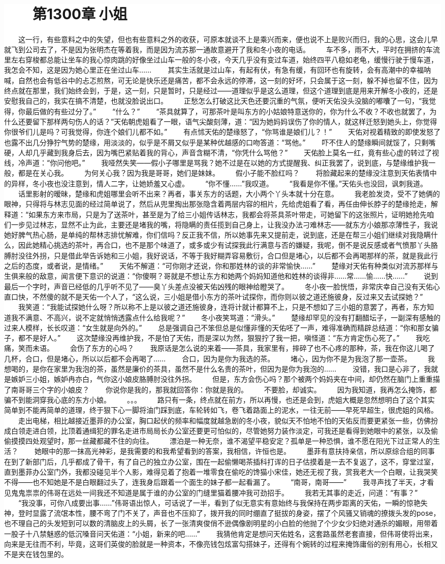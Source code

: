 # 　　第1300章 小姐
　　这一行，有些意料之中的失望，但也有些意料之外的收获，可原本就谈不上是乘兴而来，便也说不上是败兴而归，我的心思，这会儿早就飞到公司去了，不是因为张明杰在等着我，而是因为流苏那一通故意避开了我和冬小夜的电话。
　　车不多，雨不大，平时在拥挤的车流里左右穿梭都总能让坐车的我心惊肉跳的好像坐过山车一般的冬小夜，今天几乎没有变过车道，始终四平八稳如老龟，缓慢行驶于慢车道，我怎会不知，这是因为她心里正在坐过山车……
　　其实生活就是过山车，有起有伏，有急有缓，有回环也有旋转，会有高潮中的幸福呐喊，自然也会有低谷中的忐忑煎熬，可无论是快乐还是痛苦，都不会永远的停滞，这一刻的好坏，只会属于这一刻，躲不掉也留不住，因为终点就在那里，我们始终会到，于是，这一刻，只是暂时，只是经过——道理似乎是这么道理，但这个道理到底是用来开解冬小夜的，还是安慰我自己的，我实在搞不清楚，也就没脸说出口。
　　正愁怎么打破这比天色还要沉重的气氛，便听天佑没头没脑的嘟囔了一句，“我觉得，你最后做的有些过分了。”
　　“什么？”
　　“茶具就算了，可那茶叶是叫东方的小姑娘特意送你的，你为什么不收？不收也就罢了，为什么还要留下那样两句伤人的话？”天佑朝虎姐看了一眼，语气尖酸刻薄，道：“因为她妈妈误伤了你的情人，就这样迁怒到她头上，你觉得你很爷们儿是吗？可我觉得，你连个娘们儿都不如。”
　　有点怵天佑的楚缘怒了，“你骂谁是娘们儿？！”
　　天佑对视着精致的即使发怒了也露不出几分狰狞气势的楚缘，用淡淡的，似乎是不屑又似乎是某种优越感的口吻答道：“骂他。”
　　吓不住人的楚缘瞬间就馁了，只剩嘴硬，人却几乎藏到我身后去，因为嘴巴紧贴着我的背心，声音含糊不清，“你凭什么骂他？”
　　天佑脸上莫名一红，竟有些心虚的转过了视线，冷声道：“你问他吧。”
　　我哑然失笑——假小子哪里是骂我？她不过是在以她的方式提醒我、纠正我罢了，说到底，与楚缘维护我一般，都是在关心我。
　　为何关心我？因为我是哥哥，她们是妹妹。
　　假小子能不脸红吗？
　　将脸藏起来的楚缘没注意到天佑表情中的异样，冬小夜也没注意到，情人二字，让她娇羞又心虚。
　　“你不懂……”我叹道。
　　“我看是你不懂。”天佑头也没回，讽刺我道。
　　话里影射的暧昧，楚缘和虎姐哪里会听不出来？再者，事关东方的话题，大小两个丫头本就十分在意。
　　我老脸发烫，受不了她俩的眼神，只得将与林志见面的经过简单说了，然后从兜里掏出那张隐含着两层内容的相片，先给虎姐看了看，再任由伸长脖子的楚缘抢走，解释道：“如果东方来市局，只是为了送茶叶，甚至是为了给三小姐传话林志，我都会将茶具茶叶带走，可她留下的这张照片，证明她抢先咱们一步见过林志，显然不止为此，主要还是堵我的嘴，将隐瞒的责任揽到自己身上，让我没办法刁难林志——就东方小娘那凉薄性子，我说她好脾气热心肠，是单纯的帮林志排忧解难，你们信吗？反正我不信，所以她事先来又提前走，说到底，还是在帮三小姐们继续对我隐瞒什么，因此她精心挑选的茶叶，再合口，也不是那个味道了，或多或少有试探我此行满意与否的嫌疑，我呢，倒不是说反感或者气愤那丫头胳膊肘没往外拐，只是借此举告诉她和三小姐，我好说话，不等于我好糊弄容易敷衍，合口但是堵心，以后都不会再喝那样的茶，就是我此行之后的态度，或者说，是情绪。”
　　天佑不解道：“可你刚才还说，你和那姓林的谈的非常愉快……”
　　楚缘对天佑有种类似对流苏那样与生俱来般的敌意，闻言便下意识的说道：“你傻啊？哥就是不想让东方和她两个妈妈知道他和姓林的谈得非……常……愉……快……”
　　说到最后一个字时，声音已经低的几乎听不见了——臭丫头差点没被天佑凶残的眼神给瞪哭了。
　　冬小夜一脸恍悟，非常庆幸自己没有天佑心直口快，不然傻的就不是天佑一个人了，“这么说，三小姐是借小东方的茶叶试探你，而你则以彼之道还施彼身，反过来又去试探她？”
　　我笑道：“我能试探她什么呀？所以称不上是以彼之道还施彼身，连将计就计都算不上，只是不想如了三小姐的意罢了，再者，东方知道我不满意、不高兴，说不定就悄悄透露点什么给我呢？”
　　冬小夜笑骂道：“滑头。”
　　楚缘却罕见的没有打翻醋坛子，一副深有感触的过来人模样，长长叹道：“女生就是向外的。”
　　总是强调自己不笨但总是似懂非懂的天佑呸了一声，难得准确而精辟总结道：“你和那女骗子，都不是好人。”
　　这次楚缘没再维护我，不是怕了天佑，而是深以为然，狠狠拧了我一把，嗔怪道：“东方肯定伤心死了。”
　　我吃痛，笑而未语。
　　会伤了东方的心吗？
　　我原话是怎么说的来着——茶具，我家里有，摔碎了也不心疼的那种，茶，我在你这儿喝了几杯，合口，但是堵心，所以以后都不会再喝了……
　　合口，因为是你为我选的茶。
　　堵心，因为你不是为我泡了那一壶茶。
　　我想喝的，是你在家里为我泡的茶，虽然是廉价的茶具，虽然不是什么名贵的茶叶，但因为是你为我泡的……
　　没错，我口是心非了，我就是嫉妒三小姐，嫉妒冉亦白，气你这小娘皮胳膊肘没往外拐。
　　但是，东方会伤心吗？那个被两个妈妈夹在中间，却仍然在脑门上重重描了南哥哥三个字的小娘皮？
　　你说你是我的，那我就回答你：你就是我的。
　　不要脸，却诚实。
　　因为我知道，我再怎么掩饰，都骗不到能洞穿我心底的东方小娘。
　　。。。
　　路只有一条，终点就在前方，所以再慢，也还是会到，虎姐大概是忽然想明白了这个其实简单到不能再简单的道理，终于狠下心一脚将油门踩到底，车轮转如飞，卷飞着路面上的泥水，一往无前——早死早超生，很虎姐的风格。
　　走出电梯，相比越接近墨菲的办公室，胸口起伏的频率和幅度就越急剧的冬小夜，貌似天不怕地不怕的天佑反而要更紧张一些，仿佛扮成白领走进白领，比顶着通缉犯的罪名走进市局局长办公室还要更可怕似的，尽管她努力装作淡定，可我还是看得到她眼中的紧张，以及偷偷摸摸四处观望时，那一丝藏都藏不住的向往。
　　漂泊是一种无奈，谁不渴望平稳安定？孤单是一种恐惧，谁不愿在阳光下过正常人的生活？
　　她眼中的那一抹高光神彩，是我需要的和我希望看到的答案，我相信，许恒也是。
　　墨菲有意扶持亲信，所以原综合组的同事在到了新部门后，几乎都成了骨干，有了自己的独立办公室，围在一起偷懒喝茶插科打诨的日子估摸着是一去不复返了，这不，穿堂过室，直到墨菲办公室门外，我都没碰见半个人影，难得见着了抱着一堆零食在偷吃的馋猫小宋佳，她还无视了我，赏我老大一个白眼，让我哭笑不得——也不知她是不是白眼翻过头了，连我身后跟着一个面生的妹子都一起看漏了。
　　“南哥，南哥——”
　　我寻声找了半天，才看见鬼鬼祟祟的伟哥在远处一间我还不知道是属于谁的办公室的门缝里猫着腰冲我可劲招手。
　　我若无其事的走近，问道：“有事？”
　　“我没事，可你八成要出事……”伟哥语出惊人，可话说了一半，看到了似无意实有意始终与我保持在两步距离的天佑，一瞬的惊艳失神，登时显露了流氓本性，腰不弯了门不关了，声音也不压抑了，拨开我的同时绷直了挺拔的身姿，摆了个风骚又销魂的撩拨头发的pose，也不理自己的头发短到可以数的清脑皮上的头屑，长了一张清爽俊俏不逊偶像剧明星的小白脸的他抛了个少女少妇绝对通杀的媚眼，用带着一股子十八禁魅惑的低沉嗓音问天佑道：“小姐，新来的吧……”
　　我猜他肯定是想问天佑姓名，这套路虽然老套直接，但伟哥使将出来，向来是无往而不利，毕竟，这哥们英俊的脸就是一种资本，不像亮钱包炫富勾搭妹子，还得有个婉转的过程来掩饰庸俗的别有用心，长相又不是夹在钱包里的。